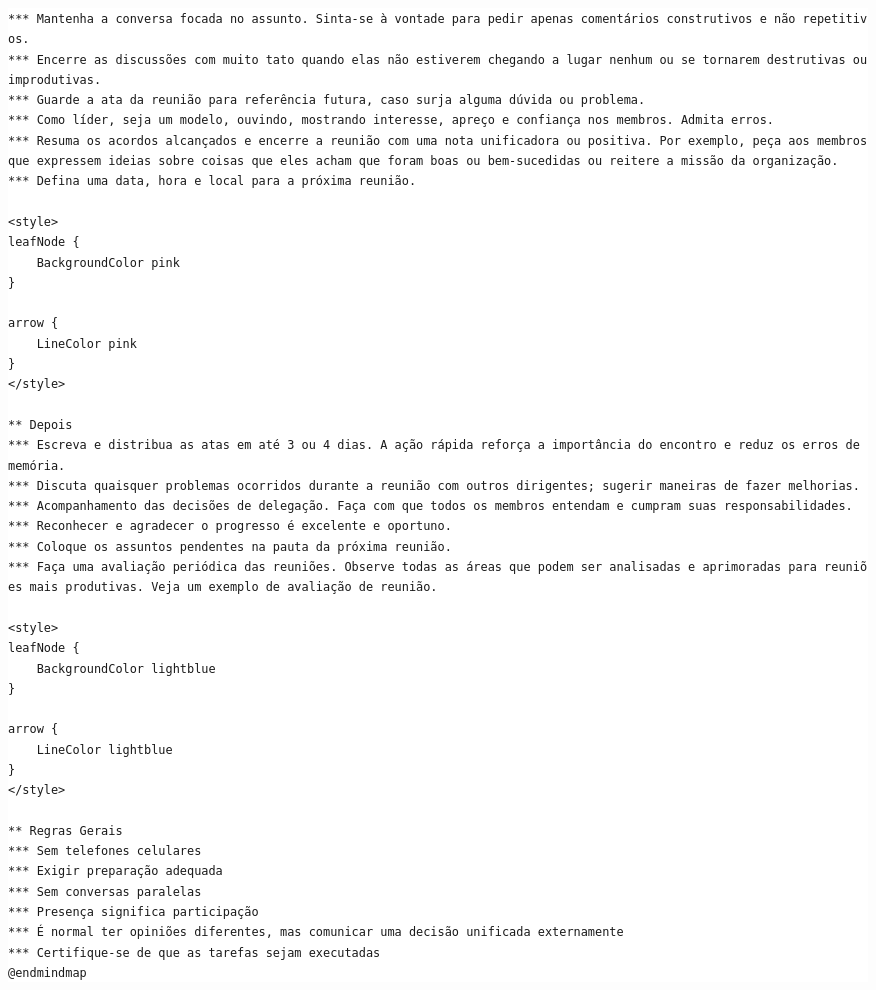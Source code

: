 ```plantuml
*** Mantenha a conversa focada no assunto. Sinta-se à vontade para pedir apenas comentários construtivos e não repetitivos.
*** Encerre as discussões com muito tato quando elas não estiverem chegando a lugar nenhum ou se tornarem destrutivas ou improdutivas.
*** Guarde a ata da reunião para referência futura, caso surja alguma dúvida ou problema.
*** Como líder, seja um modelo, ouvindo, mostrando interesse, apreço e confiança nos membros. Admita erros.
*** Resuma os acordos alcançados e encerre a reunião com uma nota unificadora ou positiva. Por exemplo, peça aos membros que expressem ideias sobre coisas que eles acham que foram boas ou bem-sucedidas ou reitere a missão da organização.
*** Defina uma data, hora e local para a próxima reunião.

<style>
leafNode {
    BackgroundColor pink
}

arrow {
    LineColor pink
}
</style>

** Depois
*** Escreva e distribua as atas em até 3 ou 4 dias. A ação rápida reforça a importância do encontro e reduz os erros de memória.
*** Discuta quaisquer problemas ocorridos durante a reunião com outros dirigentes; sugerir maneiras de fazer melhorias.
*** Acompanhamento das decisões de delegação. Faça com que todos os membros entendam e cumpram suas responsabilidades.
*** Reconhecer e agradecer o progresso é excelente e oportuno.
*** Coloque os assuntos pendentes na pauta da próxima reunião.
*** Faça uma avaliação periódica das reuniões. Observe todas as áreas que podem ser analisadas e aprimoradas para reuniões mais produtivas. Veja um exemplo de avaliação de reunião.

<style>
leafNode {
    BackgroundColor lightblue
}

arrow {
    LineColor lightblue
}
</style>

** Regras Gerais
*** Sem telefones celulares
*** Exigir preparação adequada
*** Sem conversas paralelas
*** Presença significa participação
*** É normal ter opiniões diferentes, mas comunicar uma decisão unificada externamente
*** Certifique-se de que as tarefas sejam executadas
@endmindmap
```